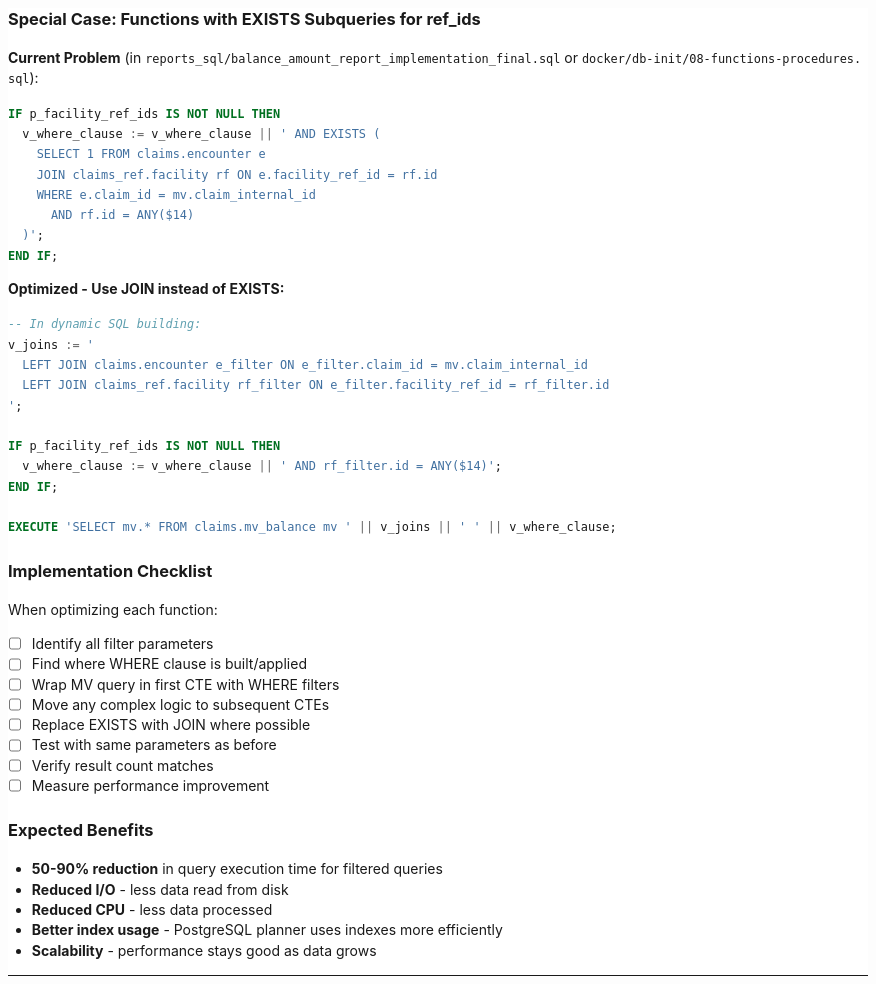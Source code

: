 ### Special Case: Functions with EXISTS Subqueries for ref_ids

**Current Problem** (in `reports_sql/balance_amount_report_implementation_final.sql` or `docker/db-init/08-functions-procedures.sql`):
```sql
IF p_facility_ref_ids IS NOT NULL THEN
  v_where_clause := v_where_clause || ' AND EXISTS (
    SELECT 1 FROM claims.encounter e 
    JOIN claims_ref.facility rf ON e.facility_ref_id = rf.id
    WHERE e.claim_id = mv.claim_internal_id 
      AND rf.id = ANY($14)
  )';
END IF;
```

**Optimized - Use JOIN instead of EXISTS:**
```sql
-- In dynamic SQL building:
v_joins := '
  LEFT JOIN claims.encounter e_filter ON e_filter.claim_id = mv.claim_internal_id
  LEFT JOIN claims_ref.facility rf_filter ON e_filter.facility_ref_id = rf_filter.id
';

IF p_facility_ref_ids IS NOT NULL THEN
  v_where_clause := v_where_clause || ' AND rf_filter.id = ANY($14)';
END IF;

EXECUTE 'SELECT mv.* FROM claims.mv_balance mv ' || v_joins || ' ' || v_where_clause;
```

### Implementation Checklist

When optimizing each function:

- [ ] Identify all filter parameters
- [ ] Find where WHERE clause is built/applied
- [ ] Wrap MV query in first CTE with WHERE filters
- [ ] Move any complex logic to subsequent CTEs
- [ ] Replace EXISTS with JOIN where possible
- [ ] Test with same parameters as before
- [ ] Verify result count matches
- [ ] Measure performance improvement

### Expected Benefits

- **50-90% reduction** in query execution time for filtered queries
- **Reduced I/O** - less data read from disk
- **Reduced CPU** - less data processed
- **Better index usage** - PostgreSQL planner uses indexes more efficiently
- **Scalability** - performance stays good as data grows

---
